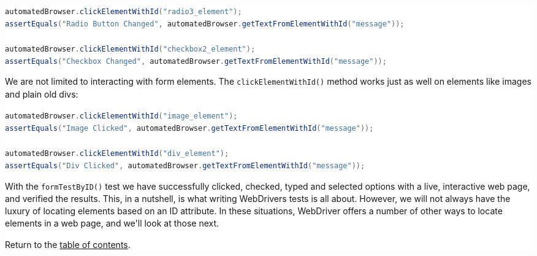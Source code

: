```Java
automatedBrowser.clickElementWithId("radio3_element");
assertEquals("Radio Button Changed", automatedBrowser.getTextFromElementWithId("message"));

automatedBrowser.clickElementWithId("checkbox2_element");
assertEquals("Checkbox Changed", automatedBrowser.getTextFromElementWithId("message"));
```

We are not limited to interacting with form elements. The `clickElementWithId()` method works just as well on elements like images and plain old divs:

```Java
automatedBrowser.clickElementWithId("image_element");
assertEquals("Image Clicked", automatedBrowser.getTextFromElementWithId("message"));

automatedBrowser.clickElementWithId("div_element");
assertEquals("Div Clicked", automatedBrowser.getTextFromElementWithId("message"));
```

With the `formTestByID()` test we have successfully clicked, checked, typed and selected options with a live, interactive web page, and verified the results. This, in a nutshell, is what writing WebDrivers tests is all about. However, we will not always have the luxury of locating elements based on an ID attribute. In these situations, WebDriver offers a number of other ways to locate elements in a web page, and we'll look at those next.

Return to the [table of contents](../0-toc/webdriver-toc.md).
